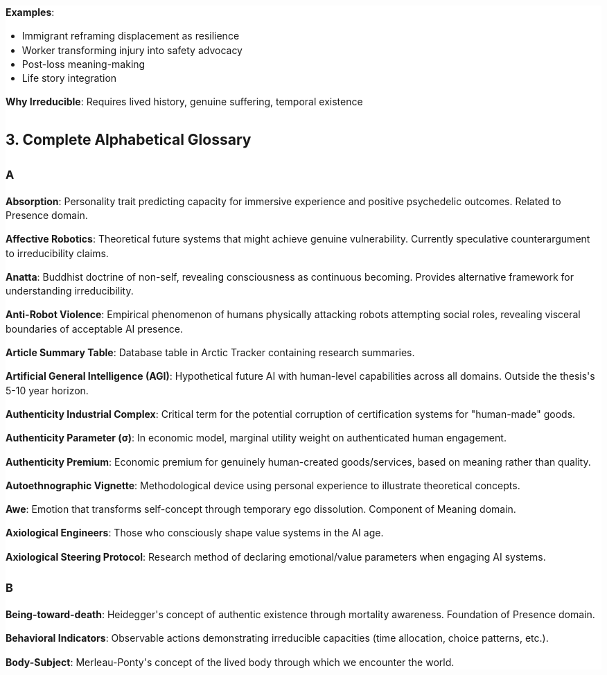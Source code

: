 **Examples**:
- Immigrant reframing displacement as resilience
- Worker transforming injury into safety advocacy
- Post-loss meaning-making
- Life story integration

**Why Irreducible**: Requires lived history, genuine suffering, temporal existence

## 3. Complete Alphabetical Glossary

### A

**Absorption**: Personality trait predicting capacity for immersive experience and positive psychedelic outcomes. Related to Presence domain.

**Affective Robotics**: Theoretical future systems that might achieve genuine vulnerability. Currently speculative counterargument to irreducibility claims.

**Anatta**: Buddhist doctrine of non-self, revealing consciousness as continuous becoming. Provides alternative framework for understanding irreducibility.

**Anti-Robot Violence**: Empirical phenomenon of humans physically attacking robots attempting social roles, revealing visceral boundaries of acceptable AI presence.

**Article Summary Table**: Database table in Arctic Tracker containing research summaries.

**Artificial General Intelligence (AGI)**: Hypothetical future AI with human-level capabilities across all domains. Outside the thesis's 5-10 year horizon.

**Authenticity Industrial Complex**: Critical term for the potential corruption of certification systems for "human-made" goods.

**Authenticity Parameter (σ)**: In economic model, marginal utility weight on authenticated human engagement.

**Authenticity Premium**: Economic premium for genuinely human-created goods/services, based on meaning rather than quality.

**Autoethnographic Vignette**: Methodological device using personal experience to illustrate theoretical concepts.

**Awe**: Emotion that transforms self-concept through temporary ego dissolution. Component of Meaning domain.

**Axiological Engineers**: Those who consciously shape value systems in the AI age.

**Axiological Steering Protocol**: Research method of declaring emotional/value parameters when engaging AI systems.

### B

**Being-toward-death**: Heidegger's concept of authentic existence through mortality awareness. Foundation of Presence domain.

**Behavioral Indicators**: Observable actions demonstrating irreducible capacities (time allocation, choice patterns, etc.).

**Body-Subject**: Merleau-Ponty's concept of the lived body through which we encounter the world.
